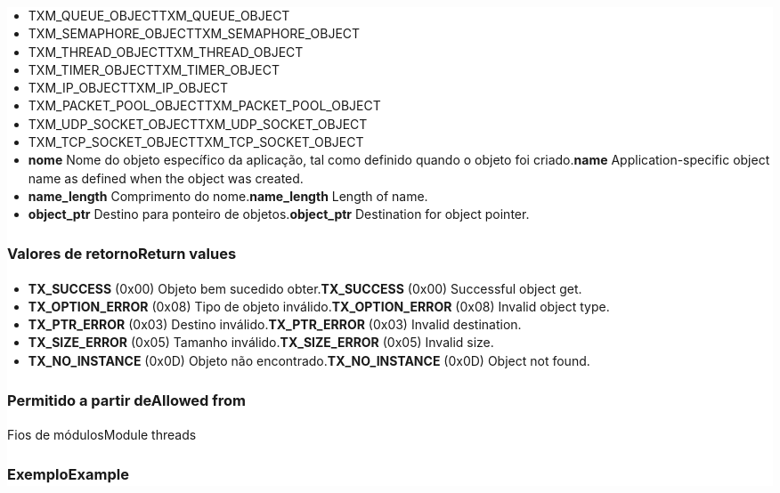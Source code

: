   - <span data-ttu-id="0c477-224">TXM_QUEUE_OBJECT</span><span class="sxs-lookup"><span data-stu-id="0c477-224">TXM_QUEUE_OBJECT</span></span>
  - <span data-ttu-id="0c477-225">TXM_SEMAPHORE_OBJECT</span><span class="sxs-lookup"><span data-stu-id="0c477-225">TXM_SEMAPHORE_OBJECT</span></span>
  - <span data-ttu-id="0c477-226">TXM_THREAD_OBJECT</span><span class="sxs-lookup"><span data-stu-id="0c477-226">TXM_THREAD_OBJECT</span></span>
  - <span data-ttu-id="0c477-227">TXM_TIMER_OBJECT</span><span class="sxs-lookup"><span data-stu-id="0c477-227">TXM_TIMER_OBJECT</span></span>
  - <span data-ttu-id="0c477-228">TXM_IP_OBJECT</span><span class="sxs-lookup"><span data-stu-id="0c477-228">TXM_IP_OBJECT</span></span>
  - <span data-ttu-id="0c477-229">TXM_PACKET_POOL_OBJECT</span><span class="sxs-lookup"><span data-stu-id="0c477-229">TXM_PACKET_POOL_OBJECT</span></span>
  - <span data-ttu-id="0c477-230">TXM_UDP_SOCKET_OBJECT</span><span class="sxs-lookup"><span data-stu-id="0c477-230">TXM_UDP_SOCKET_OBJECT</span></span>
  - <span data-ttu-id="0c477-231">TXM_TCP_SOCKET_OBJECT</span><span class="sxs-lookup"><span data-stu-id="0c477-231">TXM_TCP_SOCKET_OBJECT</span></span>
- <span data-ttu-id="0c477-232">**nome** Nome do objeto específico da aplicação, tal como definido quando o objeto foi criado.</span><span class="sxs-lookup"><span data-stu-id="0c477-232">**name** Application-specific object name as defined when the object was created.</span></span>
- <span data-ttu-id="0c477-233">**name_length** Comprimento do nome.</span><span class="sxs-lookup"><span data-stu-id="0c477-233">**name_length** Length of name.</span></span>
- <span data-ttu-id="0c477-234">**object_ptr** Destino para ponteiro de objetos.</span><span class="sxs-lookup"><span data-stu-id="0c477-234">**object_ptr** Destination for object pointer.</span></span>

### <a name="return-values"></a><span data-ttu-id="0c477-235">Valores de retorno</span><span class="sxs-lookup"><span data-stu-id="0c477-235">Return values</span></span>

- <span data-ttu-id="0c477-236">**TX_SUCCESS** (0x00) Objeto bem sucedido obter.</span><span class="sxs-lookup"><span data-stu-id="0c477-236">**TX_SUCCESS** (0x00) Successful object get.</span></span>
- <span data-ttu-id="0c477-237">**TX_OPTION_ERROR** (0x08) Tipo de objeto inválido.</span><span class="sxs-lookup"><span data-stu-id="0c477-237">**TX_OPTION_ERROR** (0x08) Invalid object type.</span></span>
- <span data-ttu-id="0c477-238">**TX_PTR_ERROR** (0x03) Destino inválido.</span><span class="sxs-lookup"><span data-stu-id="0c477-238">**TX_PTR_ERROR** (0x03) Invalid destination.</span></span>
- <span data-ttu-id="0c477-239">**TX_SIZE_ERROR** (0x05) Tamanho inválido.</span><span class="sxs-lookup"><span data-stu-id="0c477-239">**TX_SIZE_ERROR** (0x05) Invalid size.</span></span>
- <span data-ttu-id="0c477-240">**TX_NO_INSTANCE** (0x0D) Objeto não encontrado.</span><span class="sxs-lookup"><span data-stu-id="0c477-240">**TX_NO_INSTANCE** (0x0D) Object not found.</span></span>

### <a name="allowed-from"></a><span data-ttu-id="0c477-241">Permitido a partir de</span><span class="sxs-lookup"><span data-stu-id="0c477-241">Allowed from</span></span>

<span data-ttu-id="0c477-242">Fios de módulos</span><span class="sxs-lookup"><span data-stu-id="0c477-242">Module threads</span></span>

### <a name="example"></a><span data-ttu-id="0c477-243">Exemplo</span><span class="sxs-lookup"><span data-stu-id="0c477-243">Example</span></span>
